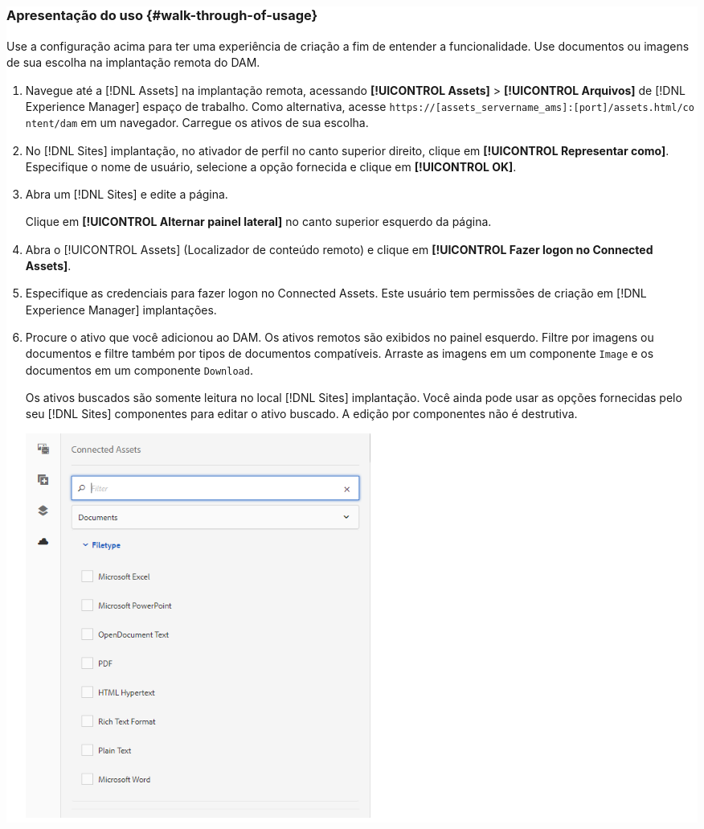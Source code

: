 ### Apresentação do uso {#walk-through-of-usage}

Use a configuração acima para ter uma experiência de criação a fim de entender a funcionalidade. Use documentos ou imagens de sua escolha na implantação remota do DAM.

1. Navegue até a [!DNL Assets] na implantação remota, acessando **[!UICONTROL Assets]** > **[!UICONTROL Arquivos]** de [!DNL Experience Manager] espaço de trabalho. Como alternativa, acesse `https://[assets_servername_ams]:[port]/assets.html/content/dam` em um navegador. Carregue os ativos de sua escolha.

1. No [!DNL Sites] implantação, no ativador de perfil no canto superior direito, clique em **[!UICONTROL Representar como]**. Especifique o nome de usuário, selecione a opção fornecida e clique em **[!UICONTROL OK]**.

1. Abra um [!DNL Sites] e edite a página.

   Clique em **[!UICONTROL Alternar painel lateral]** no canto superior esquerdo da página.

1. Abra o [!UICONTROL Assets] (Localizador de conteúdo remoto) e clique em **[!UICONTROL Fazer logon no Connected Assets]**.

1. Especifique as credenciais para fazer logon no Connected Assets. Este usuário tem permissões de criação em [!DNL Experience Manager] implantações.

1. Procure o ativo que você adicionou ao DAM. Os ativos remotos são exibidos no painel esquerdo. Filtre por imagens ou documentos e filtre também por tipos de documentos compatíveis. Arraste as imagens em um componente `Image` e os documentos em um componente `Download`.

   Os ativos buscados são somente leitura no local [!DNL Sites] implantação. Você ainda pode usar as opções fornecidas pelo seu [!DNL Sites] componentes para editar o ativo buscado. A edição por componentes não é destrutiva.

   ![Opções para filtrar tipos de documentos e imagens ao pesquisar ativos no DAM remoto](assets/filetypes_filter_connected_assets.png)
